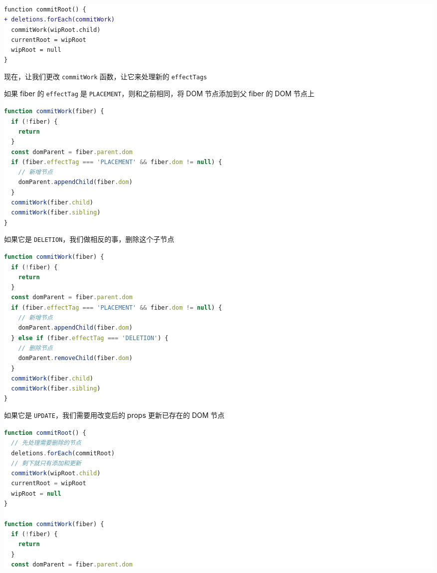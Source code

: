 ```diff
function commitRoot() {
+ deletions.forEach(commitWork)
  commitWork(wipRoot.child)
  currentRoot = wipRoot
  wipRoot = null
}
```



现在，让我们更改 `commitWork` 函数，让它来处理新的 `effectTags`

如果 fiber 的 `effectTag` 是 `PLACEMENT`，则和之前相同，将 DOM 节点添加到父 fiber 的 DOM 节点上

```jsx
function commitWork(fiber) {
  if (!fiber) {
    return
  }
  const domParent = fiber.parent.dom
  if (fiber.effectTag === 'PLACEMENT' && fiber.dom != null) {
    // 新增节点
    domParent.appendChild(fiber.dom)
  }
  commitWork(fiber.child)
  commitWork(fiber.sibling)
}
```



如果它是 `DELETION`，我们做相反的事，删除这个子节点

```jsx
function commitWork(fiber) {
  if (!fiber) {
    return
  }
  const domParent = fiber.parent.dom
  if (fiber.effectTag === 'PLACEMENT' && fiber.dom != null) {
    // 新增节点
    domParent.appendChild(fiber.dom)
  } else if (fiber.effectTag === 'DELETION') {
    // 删除节点
    domParent.removeChild(fiber.dom)
  }
  commitWork(fiber.child)
  commitWork(fiber.sibling)
}
```



如果它是 `UPDATE`，我们需要用改变后的 props 更新已存在的 DOM 节点

```jsx
function commitRoot() {
  // 先处理需要删除的节点
  deletions.forEach(commitRoot)
  // 剩下就只有添加和更新
  commitWork(wipRoot.child)
  currentRoot = wipRoot
  wipRoot = null
}

function commitWork(fiber) {
  if (!fiber) {
    return
  }
  const domParent = fiber.parent.dom
```